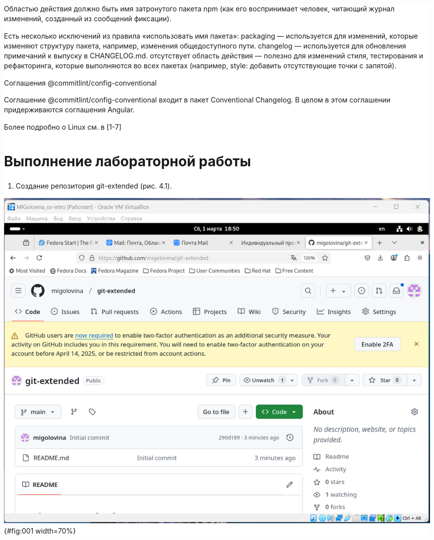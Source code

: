 Областью действия должно быть имя затронутого пакета npm (как его воспринимает человек, читающий журнал изменений, созданный из сообщений фиксации).

Есть несколько исключений из правила «использовать имя пакета»:
packaging — используется для изменений, которые изменяют структуру пакета, например, изменения общедоступного пути.
changelog — используется для обновления примечаний к выпуску в CHANGELOG.md.
отсутствует область действия — полезно для изменений стиля, тестирования и рефакторинга, которые выполняются во всех пакетах (например, style: добавить отсутствующие точки с запятой).

Соглашения @commitlint/config-conventional

Соглашение @commitlint/config-conventional входит в пакет Conventional Changelog. В целом в этом соглашении придерживаются соглашения Angular.

Более подробно о Linux см. в [1-7]


# Выполнение лабораторной работы

1. Создание репозитория git-extended (рис. 4.1).

![Репозиторий git-extended](image/1.png){#fig:001 width=70%}
